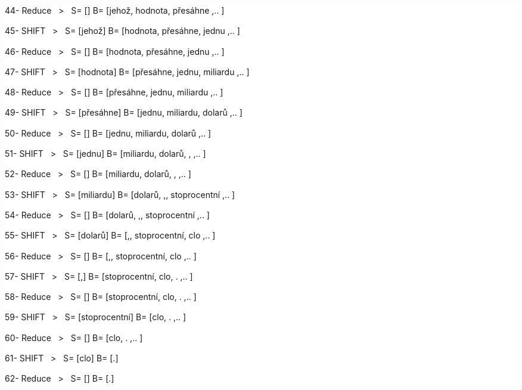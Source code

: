 

44- Reduce&nbsp;&nbsp;&nbsp;>&nbsp;&nbsp;&nbsp;S= []   B= [jehož, hodnota, přesáhne ,.. ]



45- SHIFT&nbsp;&nbsp;&nbsp;>&nbsp;&nbsp;&nbsp;S= [jehož]   B= [hodnota, přesáhne, jednu ,.. ]



46- Reduce&nbsp;&nbsp;&nbsp;>&nbsp;&nbsp;&nbsp;S= []   B= [hodnota, přesáhne, jednu ,.. ]



47- SHIFT&nbsp;&nbsp;&nbsp;>&nbsp;&nbsp;&nbsp;S= [hodnota]   B= [přesáhne, jednu, miliardu ,.. ]



48- Reduce&nbsp;&nbsp;&nbsp;>&nbsp;&nbsp;&nbsp;S= []   B= [přesáhne, jednu, miliardu ,.. ]



49- SHIFT&nbsp;&nbsp;&nbsp;>&nbsp;&nbsp;&nbsp;S= [přesáhne]   B= [jednu, miliardu, dolarů ,.. ]



50- Reduce&nbsp;&nbsp;&nbsp;>&nbsp;&nbsp;&nbsp;S= []   B= [jednu, miliardu, dolarů ,.. ]



51- SHIFT&nbsp;&nbsp;&nbsp;>&nbsp;&nbsp;&nbsp;S= [jednu]   B= [miliardu, dolarů, , ,.. ]



52- Reduce&nbsp;&nbsp;&nbsp;>&nbsp;&nbsp;&nbsp;S= []   B= [miliardu, dolarů, , ,.. ]



53- SHIFT&nbsp;&nbsp;&nbsp;>&nbsp;&nbsp;&nbsp;S= [miliardu]   B= [dolarů, ,, stoprocentní ,.. ]



54- Reduce&nbsp;&nbsp;&nbsp;>&nbsp;&nbsp;&nbsp;S= []   B= [dolarů, ,, stoprocentní ,.. ]



55- SHIFT&nbsp;&nbsp;&nbsp;>&nbsp;&nbsp;&nbsp;S= [dolarů]   B= [,, stoprocentní, clo ,.. ]



56- Reduce&nbsp;&nbsp;&nbsp;>&nbsp;&nbsp;&nbsp;S= []   B= [,, stoprocentní, clo ,.. ]



57- SHIFT&nbsp;&nbsp;&nbsp;>&nbsp;&nbsp;&nbsp;S= [,]   B= [stoprocentní, clo, . ,.. ]



58- Reduce&nbsp;&nbsp;&nbsp;>&nbsp;&nbsp;&nbsp;S= []   B= [stoprocentní, clo, . ,.. ]



59- SHIFT&nbsp;&nbsp;&nbsp;>&nbsp;&nbsp;&nbsp;S= [stoprocentní]   B= [clo, . ,.. ]



60- Reduce&nbsp;&nbsp;&nbsp;>&nbsp;&nbsp;&nbsp;S= []   B= [clo, . ,.. ]



61- SHIFT&nbsp;&nbsp;&nbsp;>&nbsp;&nbsp;&nbsp;S= [clo]   B= [.]



62- Reduce&nbsp;&nbsp;&nbsp;>&nbsp;&nbsp;&nbsp;S= []   B= [.]

